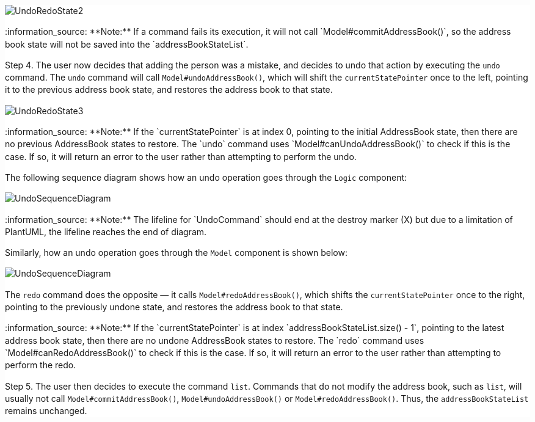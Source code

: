 ![UndoRedoState2](images/UndoRedoState2.png)

<div markdown="span" class="alert alert-info">:information_source: **Note:** If a command fails its execution, it will not call `Model#commitAddressBook()`, so the address book state will not be saved into the `addressBookStateList`.

</div>

Step 4. The user now decides that adding the person was a mistake, and decides to undo that action by executing
the `undo` command. The `undo` command will call `Model#undoAddressBook()`, which will shift the `currentStatePointer`
once to the left, pointing it to the previous address book state, and restores the address book to that state.

![UndoRedoState3](images/UndoRedoState3.png)

<div markdown="span" class="alert alert-info">:information_source: **Note:** If the `currentStatePointer` is at index 0, pointing to the initial AddressBook state, then there are no previous AddressBook states to restore. The `undo` command uses `Model#canUndoAddressBook()` to check if this is the case. If so, it will return an error to the user rather
than attempting to perform the undo.

</div>

The following sequence diagram shows how an undo operation goes through the `Logic` component:

![UndoSequenceDiagram](images/UndoSequenceDiagram-Logic.png)

<div markdown="span" class="alert alert-info">:information_source: **Note:** The lifeline for `UndoCommand` should end at the destroy marker (X) but due to a limitation of PlantUML, the lifeline reaches the end of diagram.

</div>

Similarly, how an undo operation goes through the `Model` component is shown below:

![UndoSequenceDiagram](images/UndoSequenceDiagram-Model.png)

The `redo` command does the opposite — it calls `Model#redoAddressBook()`, which shifts the `currentStatePointer` once
to the right, pointing to the previously undone state, and restores the address book to that state.

<div markdown="span" class="alert alert-info">:information_source: **Note:** If the `currentStatePointer` is at index `addressBookStateList.size() - 1`, pointing to the latest address book state, then there are no undone AddressBook states to restore. The `redo` command uses `Model#canRedoAddressBook()` to check if this is the case. If so, it will return an error to the user rather than attempting to perform the redo.

</div>

Step 5. The user then decides to execute the command `list`. Commands that do not modify the address book, such
as `list`, will usually not call `Model#commitAddressBook()`, `Model#undoAddressBook()` or `Model#redoAddressBook()`.
Thus, the `addressBookStateList` remains unchanged.
